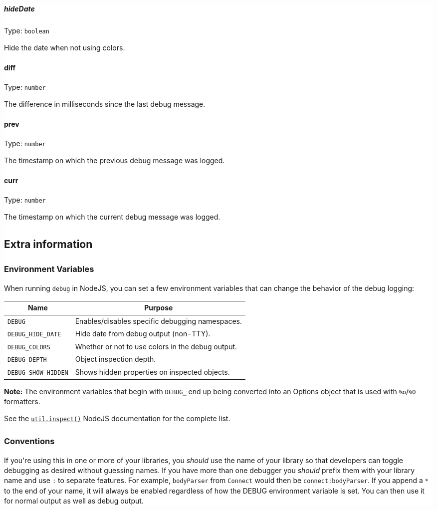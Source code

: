 ##### hideDate

Type: `boolean`

Hide the date when not using colors.

#### diff

Type: `number`

The difference in milliseconds since the last debug message.

#### prev

Type: `number`

The timestamp on which the previous debug message was logged.

#### curr

Type: `number`

The timestamp on which the current debug message was logged.

## Extra information

### Environment Variables

When running `debug` in NodeJS, you can set a few environment variables that can change the behavior of the debug logging:

| Name      | Purpose                                         |
|-----------|-------------------------------------------------|
| `DEBUG`   | Enables/disables specific debugging namespaces. |
| `DEBUG_HIDE_DATE` | Hide date from debug output (non-TTY).  |
| `DEBUG_COLORS`| Whether or not to use colors in the debug output. |
| `DEBUG_DEPTH` | Object inspection depth.                    |
| `DEBUG_SHOW_HIDDEN` | Shows hidden properties on inspected objects. |


__Note:__ The environment variables that begin with `DEBUG_` end up being
converted into an Options object that is used with `%o`/`%O` formatters.

See the [`util.inspect()`](https://nodejs.org/api/util.html#util_util_inspect_object_options) NodeJS documentation for the complete list.

### Conventions

If you're using this in one or more of your libraries, you _should_ use the name of your library so that developers can toggle debugging as desired without guessing names. If you have more than one debugger you _should_ prefix them with your library name and use `:` to separate features. For example, `bodyParser` from `Connect` would then be `connect:bodyParser`.  If you append a `*` to the end of your name, it will always be enabled regardless of how the DEBUG environment variable is set. You can then use it for normal output as well as debug output.
